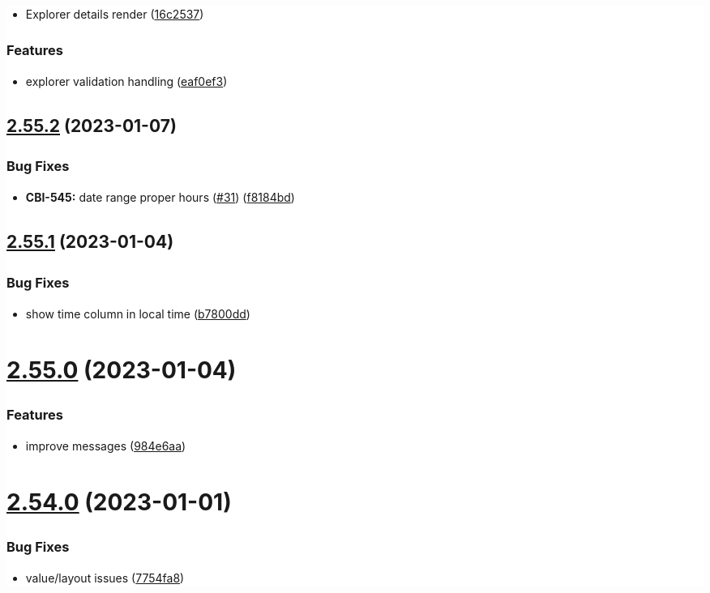 * Explorer details render ([16c2537](https://github.com/softwaregroup-bg/ut-prime/commit/16c2537417e626c190d348e4e8d71314e1c29579))


### Features

* explorer validation handling ([eaf0ef3](https://github.com/softwaregroup-bg/ut-prime/commit/eaf0ef3e391820c82f880e5e92df3587a7a24536))



## [2.55.2](https://github.com/softwaregroup-bg/ut-prime/compare/v2.55.1...v2.55.2) (2023-01-07)


### Bug Fixes

* **CBI-545:** date range proper hours ([#31](https://github.com/softwaregroup-bg/ut-prime/issues/31)) ([f8184bd](https://github.com/softwaregroup-bg/ut-prime/commit/f8184bdc49396cd65a6b020495c254e637187884))



## [2.55.1](https://github.com/softwaregroup-bg/ut-prime/compare/v2.55.0...v2.55.1) (2023-01-04)


### Bug Fixes

* show time column in local time ([b7800dd](https://github.com/softwaregroup-bg/ut-prime/commit/b7800dd426355565f1c46d070d910112e2176eb3))



# [2.55.0](https://github.com/softwaregroup-bg/ut-prime/compare/v2.54.0...v2.55.0) (2023-01-04)


### Features

* improve messages ([984e6aa](https://github.com/softwaregroup-bg/ut-prime/commit/984e6aa2d2f64af4966cba3203d787a5ba65e44f))



# [2.54.0](https://github.com/softwaregroup-bg/ut-prime/compare/v2.53.3...v2.54.0) (2023-01-01)


### Bug Fixes

* value/layout issues ([7754fa8](https://github.com/softwaregroup-bg/ut-prime/commit/7754fa804a4dc40bf67ae485cc04c23cd1c0688a))

